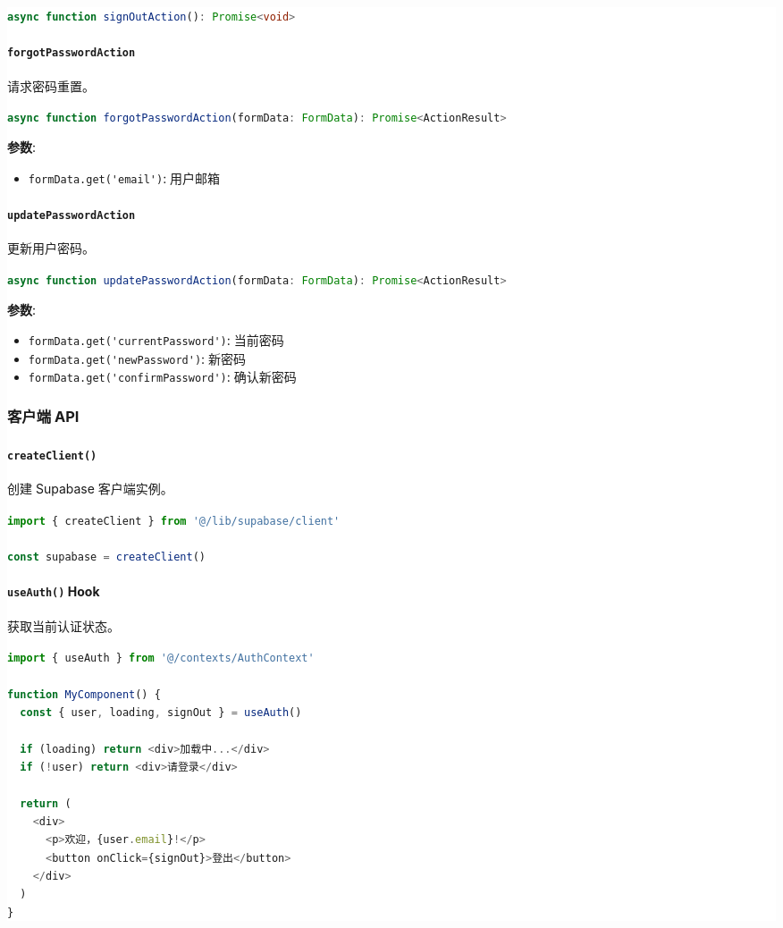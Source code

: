 ```typescript
async function signOutAction(): Promise<void>
```

#### `forgotPasswordAction`

请求密码重置。

```typescript
async function forgotPasswordAction(formData: FormData): Promise<ActionResult>
```

**参数**:
- `formData.get('email')`: 用户邮箱

#### `updatePasswordAction`

更新用户密码。

```typescript
async function updatePasswordAction(formData: FormData): Promise<ActionResult>
```

**参数**:
- `formData.get('currentPassword')`: 当前密码
- `formData.get('newPassword')`: 新密码
- `formData.get('confirmPassword')`: 确认新密码

### 客户端 API

#### `createClient()`

创建 Supabase 客户端实例。

```typescript
import { createClient } from '@/lib/supabase/client'

const supabase = createClient()
```

#### `useAuth()` Hook

获取当前认证状态。

```typescript
import { useAuth } from '@/contexts/AuthContext'

function MyComponent() {
  const { user, loading, signOut } = useAuth()

  if (loading) return <div>加载中...</div>
  if (!user) return <div>请登录</div>

  return (
    <div>
      <p>欢迎，{user.email}!</p>
      <button onClick={signOut}>登出</button>
    </div>
  )
}
```
